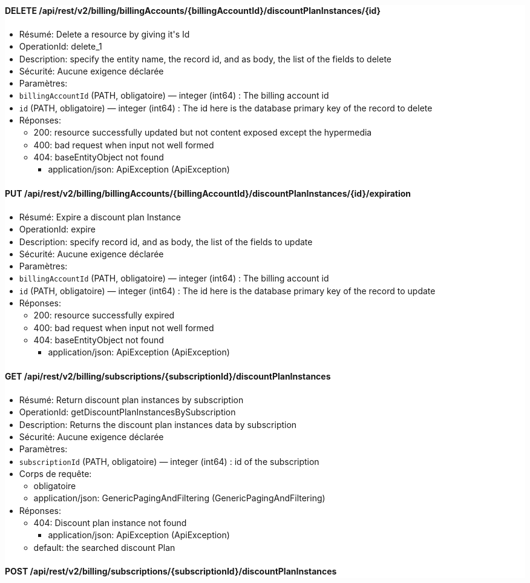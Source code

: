 #### DELETE /api/rest/v2/billing/billingAccounts/{billingAccountId}/discountPlanInstances/{id}

- Résumé: Delete a resource by giving it's Id
- OperationId: delete_1
- Description: specify the entity name, the record id, and as body, the list of the fields to delete
- Sécurité: Aucune exigence déclarée
- Paramètres:
- `billingAccountId` (PATH, obligatoire) — integer (int64) : The billing account id
- `id` (PATH, obligatoire) — integer (int64) : The id here is the database primary key of the record to delete
- Réponses:
  - 200: resource successfully updated but not content exposed except the hypermedia
  - 400: bad request when input not well formed
  - 404: baseEntityObject not found
    - application/json: ApiException (ApiException)

#### PUT /api/rest/v2/billing/billingAccounts/{billingAccountId}/discountPlanInstances/{id}/expiration

- Résumé: Expire a discount plan Instance
- OperationId: expire
- Description: specify record id, and as body, the list of the fields to update
- Sécurité: Aucune exigence déclarée
- Paramètres:
- `billingAccountId` (PATH, obligatoire) — integer (int64) : The billing account id
- `id` (PATH, obligatoire) — integer (int64) : The id here is the database primary key of the record to update
- Réponses:
  - 200: resource successfully expired
  - 400: bad request when input not well formed
  - 404: baseEntityObject not found
    - application/json: ApiException (ApiException)

#### GET /api/rest/v2/billing/subscriptions/{subscriptionId}/discountPlanInstances

- Résumé: Return discount plan instances by subscription
- OperationId: getDiscountPlanInstancesBySubscription
- Description: Returns the discount plan instances data by subscription
- Sécurité: Aucune exigence déclarée
- Paramètres:
- `subscriptionId` (PATH, obligatoire) — integer (int64) : id of the subscription
- Corps de requête:
  - obligatoire
  - application/json: GenericPagingAndFiltering (GenericPagingAndFiltering)
- Réponses:
  - 404: Discount plan instance not found
    - application/json: ApiException (ApiException)
  - default: the searched discount Plan

#### POST /api/rest/v2/billing/subscriptions/{subscriptionId}/discountPlanInstances

